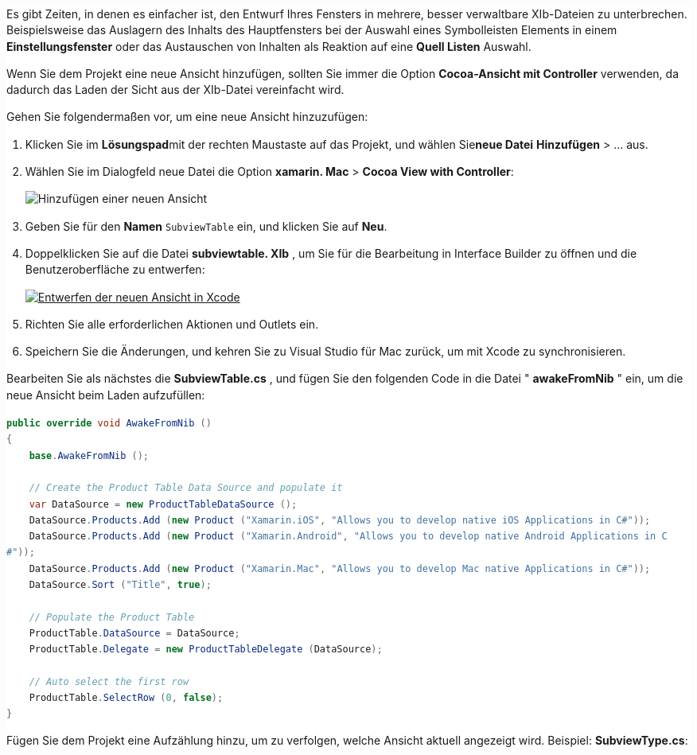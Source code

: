 Es gibt Zeiten, in denen es einfacher ist, den Entwurf Ihres Fensters in mehrere, besser verwaltbare XIb-Dateien zu unterbrechen. Beispielsweise das Auslagern des Inhalts des Hauptfensters bei der Auswahl eines Symbolleisten Elements in einem **Einstellungsfenster** oder das Austauschen von Inhalten als Reaktion auf eine **Quell Listen** Auswahl.

Wenn Sie dem Projekt eine neue Ansicht hinzufügen, sollten Sie immer die Option **Cocoa-Ansicht mit Controller** verwenden, da dadurch das Laden der Sicht aus der XIb-Datei vereinfacht wird.

Gehen Sie folgendermaßen vor, um eine neue Ansicht hinzuzufügen:

1. Klicken Sie im **Lösungspad**mit der rechten Maustaste auf das Projekt, und wählen Sie**neue Datei** **Hinzufügen** > ... aus.
2. Wählen Sie im Dialogfeld neue Datei die Option **xamarin. Mac** > **Cocoa View with Controller**:

    ![Hinzufügen einer neuen Ansicht](xib-images/view01.png "Hinzufügen einer neuen Ansicht")
3. Geben Sie für den **Namen** `SubviewTable` ein, und klicken Sie auf **Neu**.
4. Doppelklicken Sie auf die Datei **subviewtable. XIb** , um Sie für die Bearbeitung in Interface Builder zu öffnen und die Benutzeroberfläche zu entwerfen:

    [![Entwerfen der neuen Ansicht in Xcode](xib-images/view02.png "Entwerfen der neuen Ansicht in Xcode")](xib-images/view02-large.png#lightbox)
5. Richten Sie alle erforderlichen Aktionen und Outlets ein.
6. Speichern Sie die Änderungen, und kehren Sie zu Visual Studio für Mac zurück, um mit Xcode zu synchronisieren.

Bearbeiten Sie als nächstes die **SubviewTable.cs** , und fügen Sie den folgenden Code in die Datei " **awakeFromNib** " ein, um die neue Ansicht beim Laden aufzufüllen:

```csharp
public override void AwakeFromNib ()
{
    base.AwakeFromNib ();

    // Create the Product Table Data Source and populate it
    var DataSource = new ProductTableDataSource ();
    DataSource.Products.Add (new Product ("Xamarin.iOS", "Allows you to develop native iOS Applications in C#"));
    DataSource.Products.Add (new Product ("Xamarin.Android", "Allows you to develop native Android Applications in C#"));
    DataSource.Products.Add (new Product ("Xamarin.Mac", "Allows you to develop Mac native Applications in C#"));
    DataSource.Sort ("Title", true);

    // Populate the Product Table
    ProductTable.DataSource = DataSource;
    ProductTable.Delegate = new ProductTableDelegate (DataSource);

    // Auto select the first row
    ProductTable.SelectRow (0, false);
}
```

Fügen Sie dem Projekt eine Aufzählung hinzu, um zu verfolgen, welche Ansicht aktuell angezeigt wird. Beispiel: **SubviewType.cs**:
